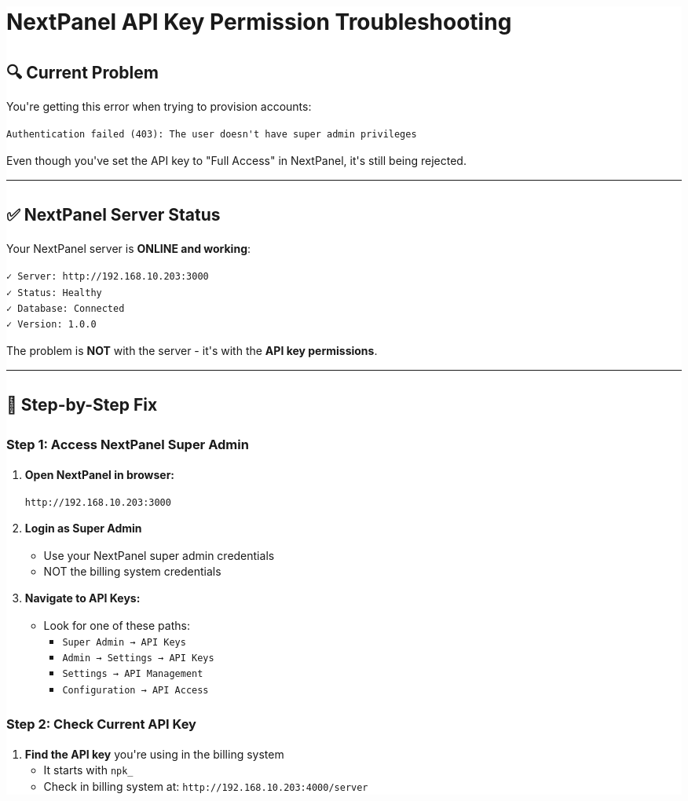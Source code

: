 # NextPanel API Key Permission Troubleshooting

## 🔍 Current Problem

You're getting this error when trying to provision accounts:
```
Authentication failed (403): The user doesn't have super admin privileges
```

Even though you've set the API key to "Full Access" in NextPanel, it's still being rejected.

---

## ✅ NextPanel Server Status

Your NextPanel server is **ONLINE and working**:
```
✓ Server: http://192.168.10.203:3000
✓ Status: Healthy
✓ Database: Connected
✓ Version: 1.0.0
```

The problem is **NOT** with the server - it's with the **API key permissions**.

---

## 🔧 Step-by-Step Fix

### Step 1: Access NextPanel Super Admin

1. **Open NextPanel in browser:**
   ```
   http://192.168.10.203:3000
   ```

2. **Login as Super Admin**
   - Use your NextPanel super admin credentials
   - NOT the billing system credentials

3. **Navigate to API Keys:**
   - Look for one of these paths:
     - `Super Admin → API Keys`
     - `Admin → Settings → API Keys`
     - `Settings → API Management`
     - `Configuration → API Access`

### Step 2: Check Current API Key

1. **Find the API key** you're using in the billing system
   - It starts with `npk_`
   - Check in billing system at: `http://192.168.10.203:4000/server`
